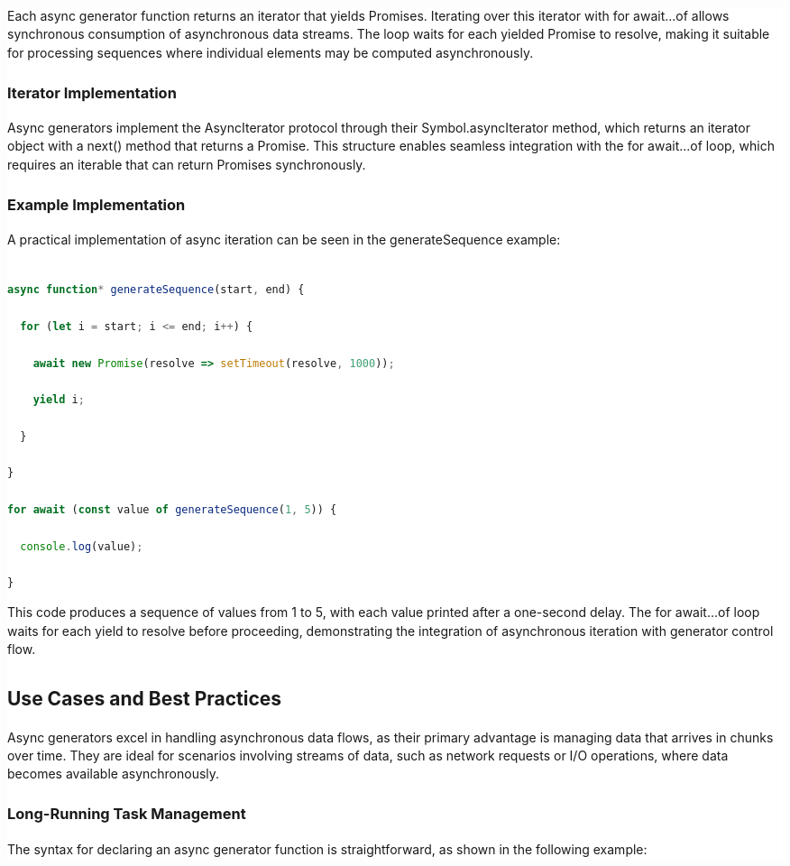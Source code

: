 Each async generator function returns an iterator that yields Promises. Iterating over this iterator with for await...of allows synchronous consumption of asynchronous data streams. The loop waits for each yielded Promise to resolve, making it suitable for processing sequences where individual elements may be computed asynchronously.


### Iterator Implementation

Async generators implement the AsyncIterator protocol through their Symbol.asyncIterator method, which returns an iterator object with a next() method that returns a Promise. This structure enables seamless integration with the for await...of loop, which requires an iterable that can return Promises synchronously.


### Example Implementation

A practical implementation of async iteration can be seen in the generateSequence example:

```javascript

async function* generateSequence(start, end) {

  for (let i = start; i <= end; i++) {

    await new Promise(resolve => setTimeout(resolve, 1000));

    yield i;

  }

}

for await (const value of generateSequence(1, 5)) {

  console.log(value);

}

```

This code produces a sequence of values from 1 to 5, with each value printed after a one-second delay. The for await...of loop waits for each yield to resolve before proceeding, demonstrating the integration of asynchronous iteration with generator control flow.


## Use Cases and Best Practices

Async generators excel in handling asynchronous data flows, as their primary advantage is managing data that arrives in chunks over time. They are ideal for scenarios involving streams of data, such as network requests or I/O operations, where data becomes available asynchronously.


### Long-Running Task Management

The syntax for declaring an async generator function is straightforward, as shown in the following example:
